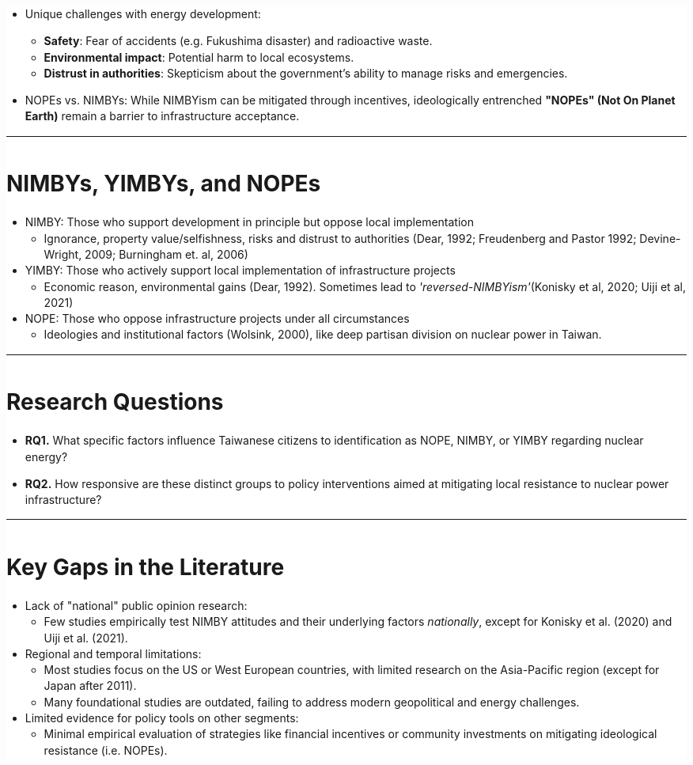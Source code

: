 - Unique challenges with energy development:
  - **Safety**: Fear of accidents (e.g. Fukushima disaster) and radioactive waste.
  - **Environmental impact**: Potential harm to local ecosystems.
  - **Distrust in authorities**: Skepticism about the government’s ability to manage risks and emergencies.

- NOPEs vs. NIMBYs: While NIMBYism can be mitigated through incentives, ideologically entrenched **"NOPEs" (Not On Planet Earth)** remain a barrier to infrastructure acceptance.






---

# NIMBYs, YIMBYs, and NOPEs

- NIMBY: Those who support development in principle but oppose local implementation
  - Ignorance, property value/selfishness, risks and distrust to authorities (Dear, 1992; Freudenberg and Pastor 1992; Devine-Wright, 2009; Burningham et. al, 2006)
- YIMBY: Those who actively support local implementation of infrastructure projects
  - Economic reason, environmental gains (Dear, 1992). Sometimes lead to *'reversed-NIMBYism'*(Konisky et al, 2020; Uiji et al, 2021)
- NOPE: Those who oppose infrastructure projects under all circumstances
  - Ideologies and institutional factors (Wolsink, 2000), like deep partisan division on nuclear power in Taiwan.





---

# Research Questions

- **RQ1.** What specific factors influence Taiwanese citizens to identification as NOPE, NIMBY, or YIMBY regarding nuclear energy?

- **RQ2.** How responsive are these distinct groups to policy interventions aimed at mitigating local resistance to nuclear power infrastructure?



---

# Key Gaps in the Literature

- Lack of "national" public opinion research:
  - Few studies empirically test NIMBY attitudes and their underlying factors *nationally*, except for Konisky et al. (2020) and Uiji et al. (2021).
- Regional and temporal limitations:
  - Most studies focus on the US or West European countries, with limited research on the Asia-Pacific region (except for Japan after 2011).
  - Many foundational studies are outdated, failing to address modern geopolitical and energy challenges.
- Limited evidence for policy tools on other segments:
  - Minimal empirical evaluation of strategies like financial incentives or community investments on mitigating ideological resistance (i.e. NOPEs).
